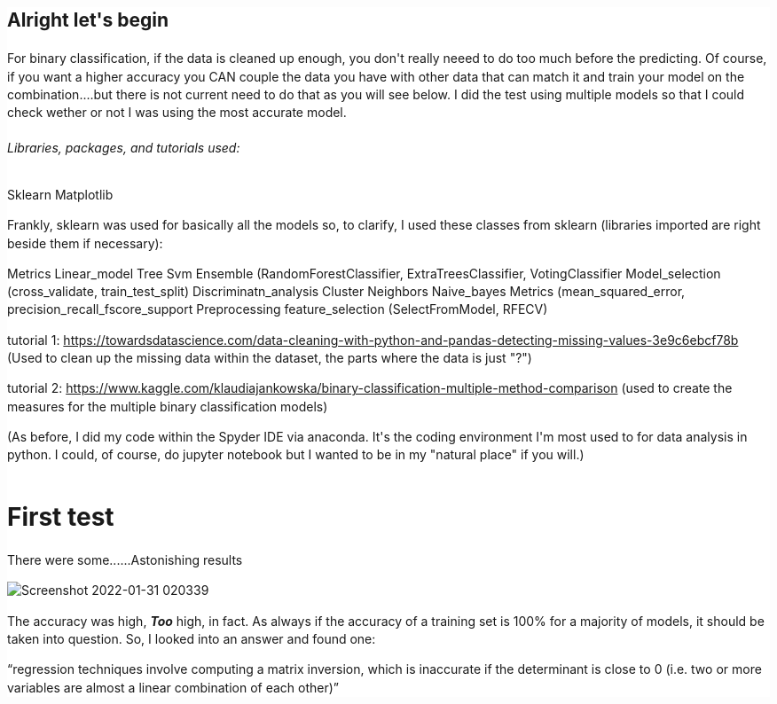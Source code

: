 ## Alright let's begin

For binary classification, if the data is cleaned up enough, you don't really neeed to do too much before the predicting. Of course, if you want a higher accuracy you CAN couple the data you have with other data that can match it and train your model on the combination....but there is not current need to do that as you will see below. I did the test using multiple models so that I could check wether or not I was using the most accurate model.

###### Libraries, packages, and tutorials used:

Sklearn
Matplotlib

Frankly, sklearn was used for basically all the models so, to clarify, I used these classes from sklearn (libraries imported are right beside them if necessary):

Metrics
Linear_model
Tree
Svm
Ensemble (RandomForestClassifier, ExtraTreesClassifier, VotingClassifier
Model_selection (cross_validate, train_test_split)
Discriminatn_analysis
Cluster
Neighbors
Naive_bayes
Metrics (mean_squared_error, precision_recall_fscore_support
Preprocessing
feature_selection (SelectFromModel, RFECV)

tutorial 1: https://towardsdatascience.com/data-cleaning-with-python-and-pandas-detecting-missing-values-3e9c6ebcf78b (Used to clean up the missing data within the dataset, the parts where the data is just "?")

tutorial 2: https://www.kaggle.com/klaudiajankowska/binary-classification-multiple-method-comparison (used to create the measures for the multiple binary classification models)

(As before, I did my code within the Spyder IDE via anaconda. It's the coding environment I'm most used to for data analysis in python. I could, of course, do jupyter notebook but I wanted to be in my "natural place" if you will.)

# First test

There were some......Astonishing results 

<img width="631" alt="Screenshot 2022-01-31 020339" src="https://user-images.githubusercontent.com/22717191/151767984-5347968f-7835-4c39-88d5-d8f935cf3ec6.png">

The accuracy was high, ***Too*** high, in fact. As always if the accuracy of a training set is 100% for a majority of models, it should be taken into question. So, I looked into an answer and found one:

“regression techniques involve computing a matrix inversion, which is inaccurate if the determinant is close to 0 (i.e. two or more variables are almost a linear combination of each other)”
